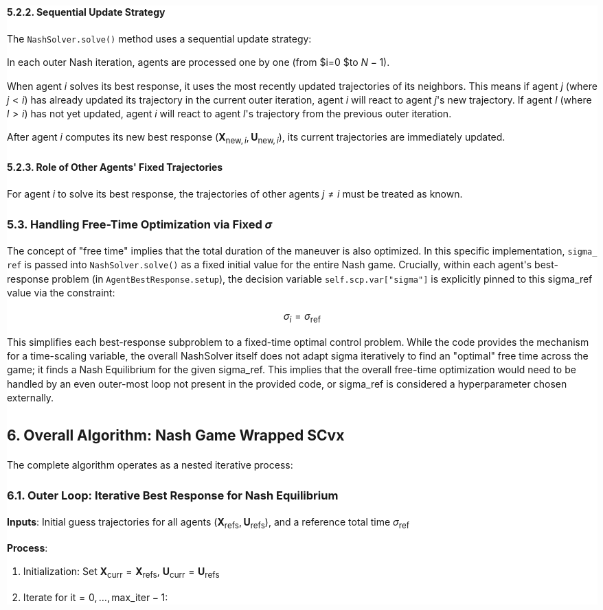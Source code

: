 #### 5.2.2. Sequential Update Strategy

The $\texttt{NashSolver.solve()}$ method uses a sequential update strategy:

In each outer Nash iteration, agents are processed one by one (from $i=0 $to $N−1$).

When agent $i$ solves its best response, it uses the most recently updated trajectories of its neighbors. This means if agent $j$ (where $j<i$) has already updated its trajectory in the current outer iteration, agent $i$ will react to agent $j$'s new trajectory. If agent $l$ (where $l>i$) has not yet updated, agent $i$ will react to agent $l$'s trajectory from the previous outer iteration.

After agent $i$ computes its new best response $(\mathbf{X}_{\text{new},i},\mathbf{U}_{\text{new},i})$, its current trajectories are immediately updated.

#### 5.2.3. Role of Other Agents' Fixed Trajectories

For agent $i$ to solve its best response, the trajectories of other agents $j\neq i$ must be treated as known. 

### 5.3. Handling Free-Time Optimization via Fixed $\sigma$

The concept of "free time" implies that the total duration of the maneuver is also optimized. In this specific implementation, $\texttt{sigma\_ref}$ is passed into $\texttt{NashSolver.solve()}$ as a fixed initial value for the entire Nash game.
Crucially, within each agent's best-response problem (in $\texttt{AgentBestResponse.setup}$), the decision variable $\texttt{self.scp.var["sigma"]}$ is explicitly pinned to this sigma_ref value via the constraint:

```math
\sigma_i = \sigma_{\text{ref}}
```

This simplifies each best-response subproblem to a fixed-time optimal control problem. While the code provides the mechanism for a time-scaling variable, the overall NashSolver itself does not adapt sigma iteratively to find an "optimal" free time across the game; it finds a Nash Equilibrium for the given sigma_ref. This implies that the overall free-time optimization would need to be handled by an even outer-most loop not present in the provided code, or sigma_ref is considered a hyperparameter chosen externally.

## 6. Overall Algorithm: Nash Game Wrapped SCvx
The complete algorithm operates as a nested iterative process:

### 6.1. Outer Loop: Iterative Best Response for Nash Equilibrium


**Inputs**: Initial guess trajectories for all agents $(\mathbf{X}_{\text{refs}}, \mathbf{U}_{\text{refs}})$, and a reference total time $\sigma_{\text{ref}}$
​	

**Process**:

1. Initialization: Set $\mathbf{X}_{\text{curr}}= \mathbf{X}_{\text{refs}}$, $\mathbf{U}_{\text{curr}}= \mathbf{U}_{\text{refs}}$

2. Iterate for $\text{it}=0,…,\text{max\_iter}−1$:
